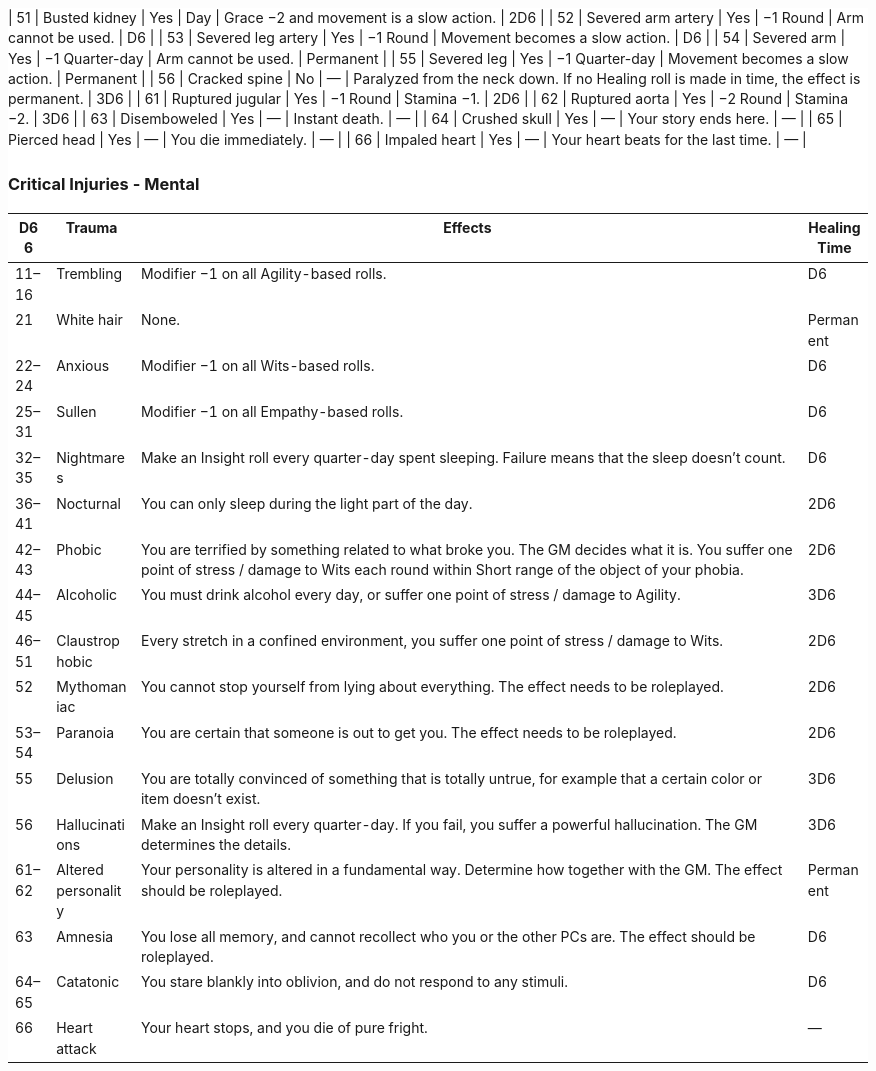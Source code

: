 | 51 | Busted kidney | Yes | Day | Grace −2 and movement is a slow action. | 2D6 |
| 52 | Severed arm artery | Yes | −1 Round | Arm cannot be used. | D6 |
| 53 | Severed leg artery | Yes | −1 Round | Movement becomes a slow action. | D6 |
| 54 | Severed arm | Yes | −1 Quarter-day | Arm cannot be used. | Permanent |
| 55 | Severed leg | Yes | −1 Quarter-day | Movement becomes a slow action. | Permanent |
| 56 | Cracked spine | No | — | Paralyzed from the neck down. If no Healing roll is made in time, the effect is permanent. | 3D6 |
| 61 | Ruptured jugular | Yes | −1 Round | Stamina −1. | 2D6 |
| 62 | Ruptured aorta | Yes | −2 Round | Stamina −2. | 3D6 |
| 63 | Disemboweled | Yes | — | Instant death. | — |
| 64 | Crushed skull | Yes | — | Your story ends here. | — |
| 65 | Pierced head | Yes | — | You die immediately. | — |
| 66 | Impaled heart | Yes | — | Your heart beats for the last time. | — |

### Critical Injuries - Mental

| D66 | Trauma | Effects | Healing Time |
| ---- | ---- | ---- | ---- |
| 11–16 | Trembling | Modifier −1 on all Agility-based rolls. | D6 |
| 21 | White hair | None. | Permanent |
| 22–24 | Anxious | Modifier −1 on all Wits-based rolls. | D6 |
| 25–31 | Sullen | Modifier −1 on all Empathy-based rolls. | D6 |
| 32–35 | Nightmares | Make an Insight roll every quarter-day spent sleeping. Failure means that the sleep doesn’t count. | D6 |
| 36–41 | Nocturnal | You can only sleep during the light part of the day. | 2D6 |
| 42–43 | Phobic | You are terrified by something related to what broke you. The GM decides what it is. You suffer one point of stress / damage to Wits each round within Short range of the object of your phobia. | 2D6 |
| 44–45 | Alcoholic | You must drink alcohol every day, or suffer one point of stress / damage to Agility. | 3D6 |
| 46–51 | Claustrophobic | Every stretch in a confined environment, you suffer one point of stress / damage to Wits. | 2D6 |
| 52 | Mythomaniac | You cannot stop yourself from lying about everything. The effect needs to be roleplayed. | 2D6 |
| 53–54 | Paranoia | You are certain that someone is out to get you. The effect needs to be roleplayed. | 2D6 |
| 55 | Delusion | You are totally convinced of something that is totally untrue, for example that a certain color or item doesn’t exist. | 3D6 |
| 56 | Hallucinations | Make an Insight roll every quarter-day. If you fail, you suffer a powerful hallucination. The GM determines the details. | 3D6 |
| 61–62 | Altered personality | Your personality is altered in a fundamental way. Determine how together with the GM. The effect should be roleplayed. | Permanent |
| 63 | Amnesia | You lose all memory, and cannot recollect who you or the other PCs are. The effect should be roleplayed. | D6 |
| 64–65 | Catatonic | You stare blankly into oblivion, and do not respond to any stimuli. | D6 |
| 66 | Heart attack | Your heart stops, and you die of pure fright. | — |
